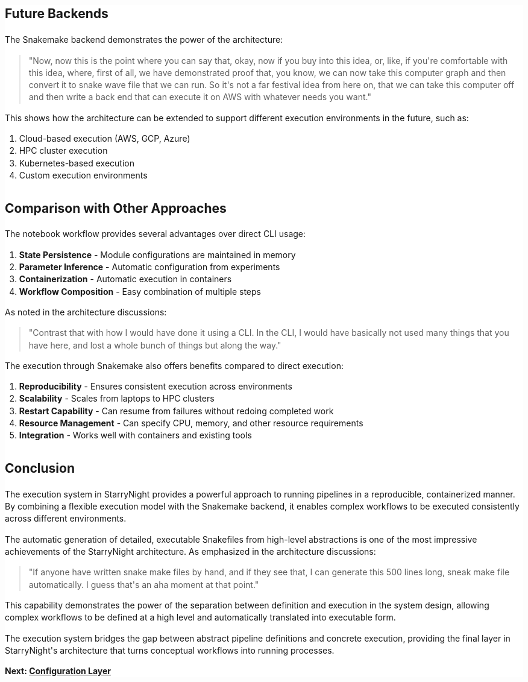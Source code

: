 ## Future Backends

The Snakemake backend demonstrates the power of the architecture:

> "Now, now this is the point where you can say that, okay, now if you buy into this idea, or, like, if you're comfortable with this idea, where, first of all, we have demonstrated proof that, you know, we can now take this computer graph and then convert it to snake wave file that we can run. So it's not a far festival idea from here on, that we can take this computer off and then write a back end that can execute it on AWS with whatever needs you want."

This shows how the architecture can be extended to support different execution environments in the future, such as:

1. Cloud-based execution (AWS, GCP, Azure)
2. HPC cluster execution
3. Kubernetes-based execution
4. Custom execution environments

## Comparison with Other Approaches

The notebook workflow provides several advantages over direct CLI usage:

1. **State Persistence** - Module configurations are maintained in memory
2. **Parameter Inference** - Automatic configuration from experiments
3. **Containerization** - Automatic execution in containers
4. **Workflow Composition** - Easy combination of multiple steps

As noted in the architecture discussions:

> "Contrast that with how I would have done it using a CLI. In the CLI, I would have basically not used many things that you have here, and lost a whole bunch of things but along the way."

The execution through Snakemake also offers benefits compared to direct execution:

1. **Reproducibility** - Ensures consistent execution across environments
2. **Scalability** - Scales from laptops to HPC clusters
3. **Restart Capability** - Can resume from failures without redoing completed work
4. **Resource Management** - Can specify CPU, memory, and other resource requirements
5. **Integration** - Works well with containers and existing tools

## Conclusion

The execution system in StarryNight provides a powerful approach to running pipelines in a reproducible, containerized manner. By combining a flexible execution model with the Snakemake backend, it enables complex workflows to be executed consistently across different environments.

The automatic generation of detailed, executable Snakefiles from high-level abstractions is one of the most impressive achievements of the StarryNight architecture. As emphasized in the architecture discussions:

> "If anyone have written snake make files by hand, and if they see that, I can generate this 500 lines long, sneak make file automatically. I guess that's an aha moment at that point."

This capability demonstrates the power of the separation between definition and execution in the system design, allowing complex workflows to be defined at a high level and automatically translated into executable form.

The execution system bridges the gap between abstract pipeline definitions and concrete execution, providing the final layer in StarryNight's architecture that turns conceptual workflows into running processes.

**Next: [Configuration Layer](06_configuration_layer.md)**
